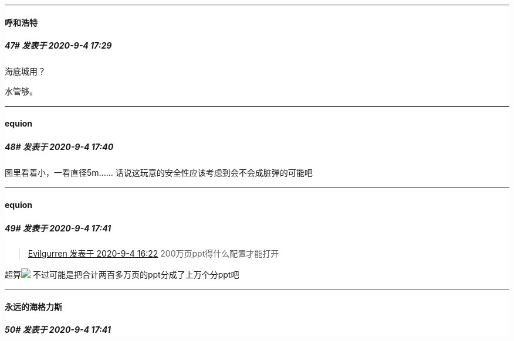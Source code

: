 





*****

####  呼和浩特  
##### 47#       发表于 2020-9-4 17:29




海底城用？


水管够。







*****

####  equion  
##### 48#       发表于 2020-9-4 17:40




图里看着小，一看直径5m......
话说这玩意的安全性应该考虑到会不会成脏弹的可能吧







*****

####  equion  
##### 49#       发表于 2020-9-4 17:41



<blockquote><a href="httphttps://bbs.saraba1st.com/2b/forum.php?mod=redirect&amp;goto=findpost&amp;pid=48640317&amp;ptid=1958174" target="_blank">Evilgurren 发表于 2020-9-4 16:22</a>
200万页ppt得什么配置才能打开</blockquote>
超算<img src="https://static.saraba1st.com/image/smiley/face2017/067.png" referrerpolicy="no-referrer">
不过可能是把合计两百多万页的ppt分成了上万个分ppt吧







*****

####  永远的海格力斯  
##### 50#       发表于 2020-9-4 17:41


